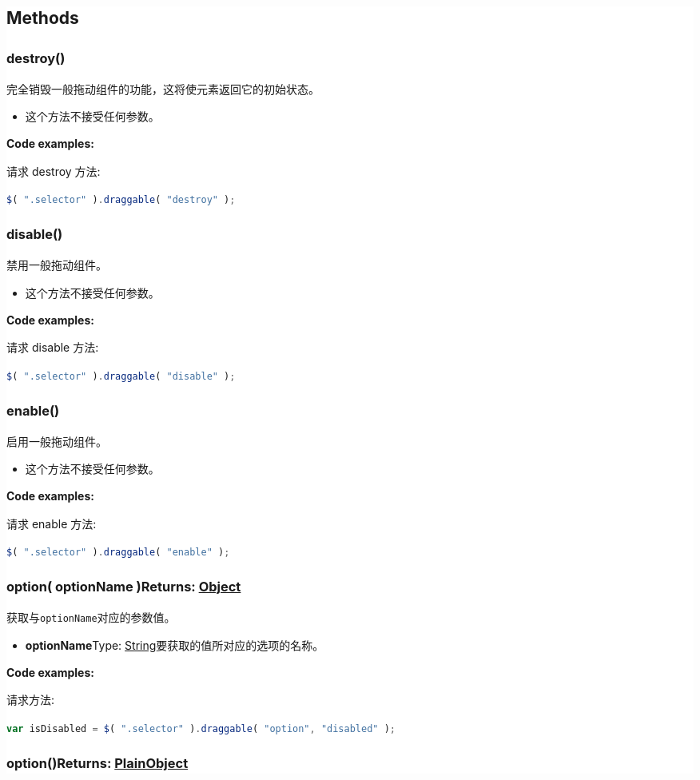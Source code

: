## Methods

### destroy()

完全销毁一般拖动组件的功能，这将使元素返回它的初始状态。

*   这个方法不接受任何参数。

**Code examples:**

请求 destroy 方法:

```js
$( ".selector" ).draggable( "destroy" ); 
```

### disable()

禁用一般拖动组件。

*   这个方法不接受任何参数。

**Code examples:**

请求 disable 方法:

```js
$( ".selector" ).draggable( "disable" ); 
```

### enable()

启用一般拖动组件。

*   这个方法不接受任何参数。

**Code examples:**

请求 enable 方法:

```js
$( ".selector" ).draggable( "enable" ); 
```

### option( optionName )Returns: [Object](http://api.jquery.com/Types/#Object)

获取与`optionName`对应的参数值。

*   **optionName**Type: [String](http://api.jquery.com/Types/#String)要获取的值所对应的选项的名称。

**Code examples:**

请求方法:

```js
var isDisabled = $( ".selector" ).draggable( "option", "disabled" ); 
```

### option()Returns: [PlainObject](http://api.jquery.com/Types/#PlainObject)
